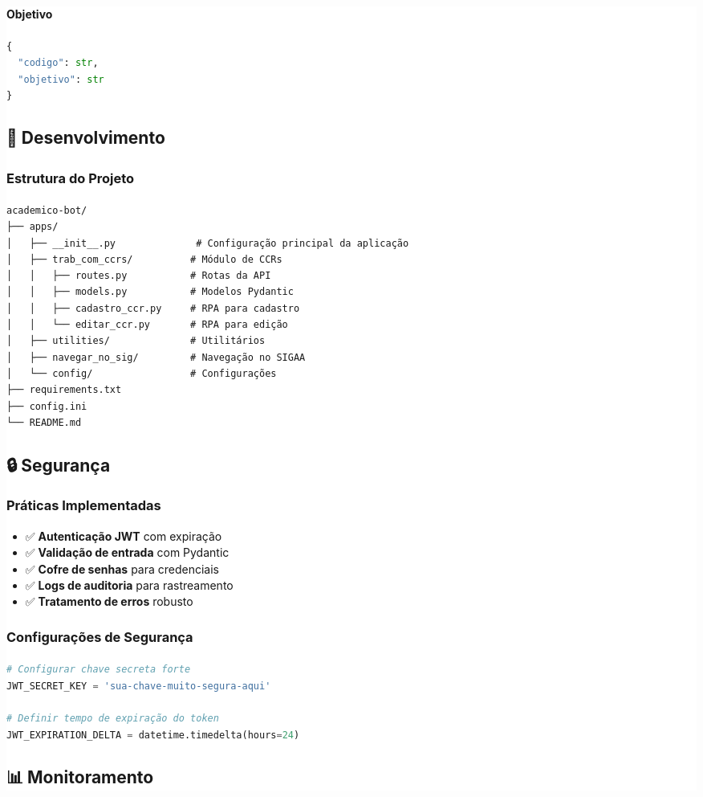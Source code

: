 #### Objetivo
```python
{
  "codigo": str,
  "objetivo": str
}
```

## 🔧 Desenvolvimento

### Estrutura do Projeto

```
academico-bot/
├── apps/
│   ├── __init__.py              # Configuração principal da aplicação
│   ├── trab_com_ccrs/          # Módulo de CCRs
│   │   ├── routes.py           # Rotas da API
│   │   ├── models.py           # Modelos Pydantic
│   │   ├── cadastro_ccr.py     # RPA para cadastro
│   │   └── editar_ccr.py       # RPA para edição
│   ├── utilities/              # Utilitários
│   ├── navegar_no_sig/         # Navegação no SIGAA
│   └── config/                 # Configurações
├── requirements.txt
├── config.ini
└── README.md
```

## 🔒 Segurança

### Práticas Implementadas

- ✅ **Autenticação JWT** com expiração
- ✅ **Validação de entrada** com Pydantic
- ✅ **Cofre de senhas** para credenciais
- ✅ **Logs de auditoria** para rastreamento
- ✅ **Tratamento de erros** robusto

### Configurações de Segurança

```python
# Configurar chave secreta forte
JWT_SECRET_KEY = 'sua-chave-muito-segura-aqui'

# Definir tempo de expiração do token
JWT_EXPIRATION_DELTA = datetime.timedelta(hours=24)
```

## 📊 Monitoramento
